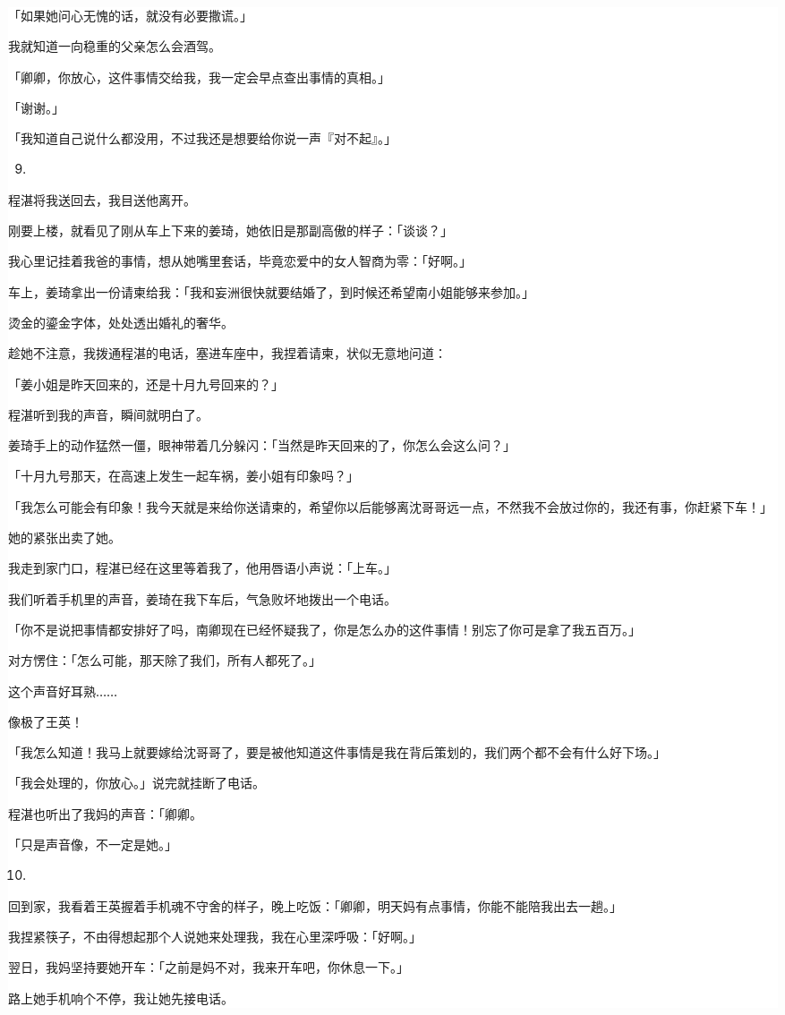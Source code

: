 「如果她问心无愧的话，就没有必要撒谎。」

我就知道一向稳重的父亲怎么会酒驾。

「卿卿，你放心，这件事情交给我，我一定会早点查出事情的真相。」

「谢谢。」

「我知道自己说什么都没用，不过我还是想要给你说一声『对不起』。」

9.

程湛将我送回去，我目送他离开。

刚要上楼，就看见了刚从车上下来的姜琦，她依旧是那副高傲的样子：「谈谈？」

我心里记挂着我爸的事情，想从她嘴里套话，毕竟恋爱中的女人智商为零：「好啊。」

车上，姜琦拿出一份请柬给我：「我和妄洲很快就要结婚了，到时候还希望南小姐能够来参加。」

烫金的鎏金字体，处处透出婚礼的奢华。

趁她不注意，我拨通程湛的电话，塞进车座中，我捏着请柬，状似无意地问道：

「姜小姐是昨天回来的，还是十月九号回来的？」

程湛听到我的声音，瞬间就明白了。

姜琦手上的动作猛然一僵，眼神带着几分躲闪：「当然是昨天回来的了，你怎么会这么问？」

「十月九号那天，在高速上发生一起车祸，姜小姐有印象吗？」

「我怎么可能会有印象！我今天就是来给你送请柬的，希望你以后能够离沈哥哥远一点，不然我不会放过你的，我还有事，你赶紧下车！」

她的紧张出卖了她。

我走到家门口，程湛已经在这里等着我了，他用唇语小声说：「上车。」

我们听着手机里的声音，姜琦在我下车后，气急败坏地拨出一个电话。

「你不是说把事情都安排好了吗，南卿现在已经怀疑我了，你是怎么办的这件事情！别忘了你可是拿了我五百万。」

对方愣住：「怎么可能，那天除了我们，所有人都死了。」

这个声音好耳熟……

像极了王英！

「我怎么知道！我马上就要嫁给沈哥哥了，要是被他知道这件事情是我在背后策划的，我们两个都不会有什么好下场。」

「我会处理的，你放心。」说完就挂断了电话。

程湛也听出了我妈的声音：「卿卿。

「只是声音像，不一定是她。」

10.

回到家，我看着王英握着手机魂不守舍的样子，晚上吃饭：「卿卿，明天妈有点事情，你能不能陪我出去一趟。」

我捏紧筷子，不由得想起那个人说她来处理我，我在心里深呼吸：「好啊。」

翌日，我妈坚持要她开车：「之前是妈不对，我来开车吧，你休息一下。」

路上她手机响个不停，我让她先接电话。
